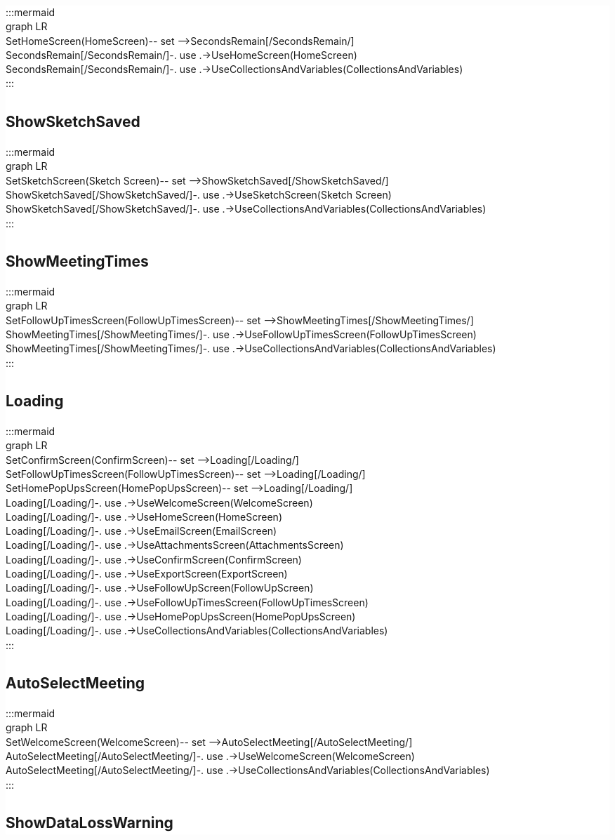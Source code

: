 :::mermaid  
graph LR  
SetHomeScreen(HomeScreen)-- set -->SecondsRemain[/SecondsRemain/]  
SecondsRemain[/SecondsRemain/]-. use .->UseHomeScreen(HomeScreen)  
SecondsRemain[/SecondsRemain/]-. use .->UseCollectionsAndVariables(CollectionsAndVariables)  
:::
## ShowSketchSaved
  
:::mermaid  
graph LR  
SetSketchScreen(Sketch Screen)-- set -->ShowSketchSaved[/ShowSketchSaved/]  
ShowSketchSaved[/ShowSketchSaved/]-. use .->UseSketchScreen(Sketch Screen)  
ShowSketchSaved[/ShowSketchSaved/]-. use .->UseCollectionsAndVariables(CollectionsAndVariables)  
:::
## ShowMeetingTimes
  
:::mermaid  
graph LR  
SetFollowUpTimesScreen(FollowUpTimesScreen)-- set -->ShowMeetingTimes[/ShowMeetingTimes/]  
ShowMeetingTimes[/ShowMeetingTimes/]-. use .->UseFollowUpTimesScreen(FollowUpTimesScreen)  
ShowMeetingTimes[/ShowMeetingTimes/]-. use .->UseCollectionsAndVariables(CollectionsAndVariables)  
:::
## Loading
  
:::mermaid  
graph LR  
SetConfirmScreen(ConfirmScreen)-- set -->Loading[/Loading/]  
SetFollowUpTimesScreen(FollowUpTimesScreen)-- set -->Loading[/Loading/]  
SetHomePopUpsScreen(HomePopUpsScreen)-- set -->Loading[/Loading/]  
Loading[/Loading/]-. use .->UseWelcomeScreen(WelcomeScreen)  
Loading[/Loading/]-. use .->UseHomeScreen(HomeScreen)  
Loading[/Loading/]-. use .->UseEmailScreen(EmailScreen)  
Loading[/Loading/]-. use .->UseAttachmentsScreen(AttachmentsScreen)  
Loading[/Loading/]-. use .->UseConfirmScreen(ConfirmScreen)  
Loading[/Loading/]-. use .->UseExportScreen(ExportScreen)  
Loading[/Loading/]-. use .->UseFollowUpScreen(FollowUpScreen)  
Loading[/Loading/]-. use .->UseFollowUpTimesScreen(FollowUpTimesScreen)  
Loading[/Loading/]-. use .->UseHomePopUpsScreen(HomePopUpsScreen)  
Loading[/Loading/]-. use .->UseCollectionsAndVariables(CollectionsAndVariables)  
:::
## AutoSelectMeeting
  
:::mermaid  
graph LR  
SetWelcomeScreen(WelcomeScreen)-- set -->AutoSelectMeeting[/AutoSelectMeeting/]  
AutoSelectMeeting[/AutoSelectMeeting/]-. use .->UseWelcomeScreen(WelcomeScreen)  
AutoSelectMeeting[/AutoSelectMeeting/]-. use .->UseCollectionsAndVariables(CollectionsAndVariables)  
:::
## ShowDataLossWarning
  